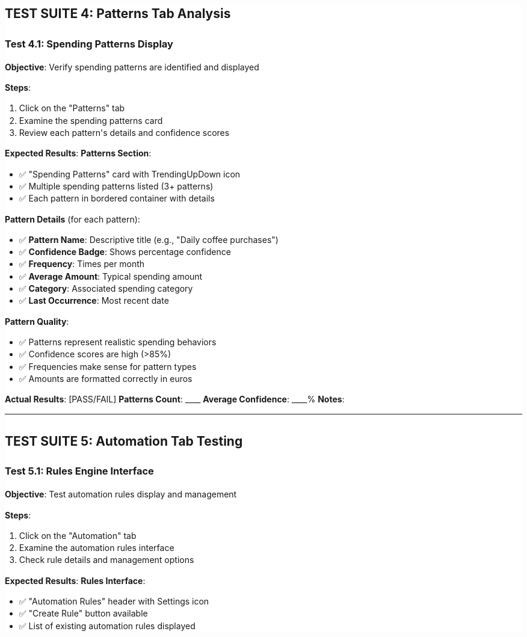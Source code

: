 
## TEST SUITE 4: Patterns Tab Analysis

### Test 4.1: Spending Patterns Display
**Objective**: Verify spending patterns are identified and displayed

**Steps**:
1. Click on the "Patterns" tab
2. Examine the spending patterns card
3. Review each pattern's details and confidence scores

**Expected Results**:
**Patterns Section**:
- ✅ "Spending Patterns" card with TrendingUpDown icon
- ✅ Multiple spending patterns listed (3+ patterns)
- ✅ Each pattern in bordered container with details

**Pattern Details** (for each pattern):
- ✅ **Pattern Name**: Descriptive title (e.g., "Daily coffee purchases")
- ✅ **Confidence Badge**: Shows percentage confidence
- ✅ **Frequency**: Times per month
- ✅ **Average Amount**: Typical spending amount
- ✅ **Category**: Associated spending category
- ✅ **Last Occurrence**: Most recent date

**Pattern Quality**:
- ✅ Patterns represent realistic spending behaviors
- ✅ Confidence scores are high (>85%)
- ✅ Frequencies make sense for pattern types
- ✅ Amounts are formatted correctly in euros

**Actual Results**: [PASS/FAIL]
**Patterns Count**: ____
**Average Confidence**: ____%
**Notes**: 

---

## TEST SUITE 5: Automation Tab Testing

### Test 5.1: Rules Engine Interface
**Objective**: Test automation rules display and management

**Steps**:
1. Click on the "Automation" tab
2. Examine the automation rules interface
3. Check rule details and management options

**Expected Results**:
**Rules Interface**:
- ✅ "Automation Rules" header with Settings icon
- ✅ "Create Rule" button available
- ✅ List of existing automation rules displayed
